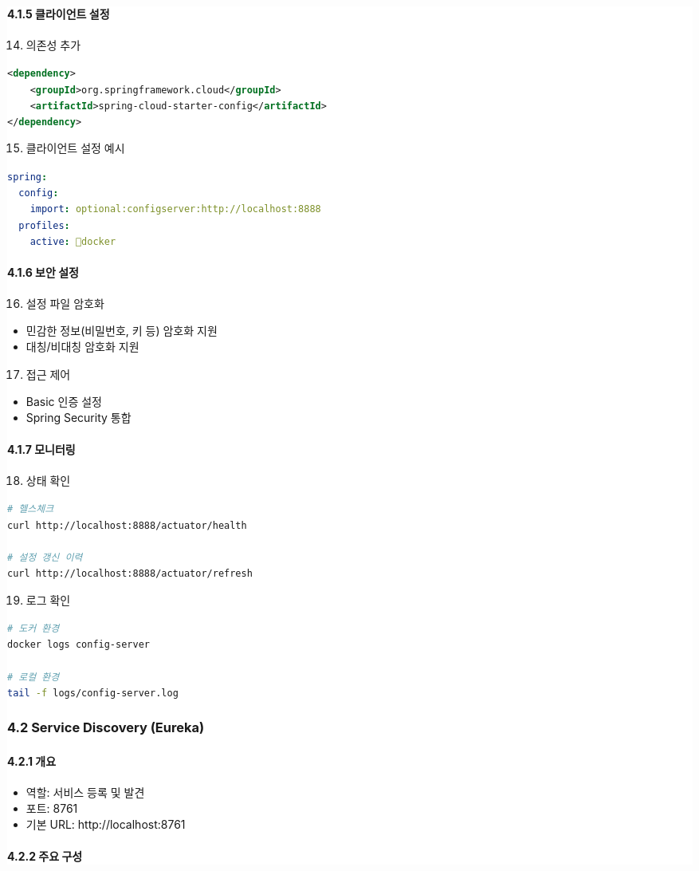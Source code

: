 #### 4.1.5 클라이언트 설정
14) 의존성 추가
```xml
<dependency>
    <groupId>org.springframework.cloud</groupId>
    <artifactId>spring-cloud-starter-config</artifactId>
</dependency>
```

15) 클라이언트 설정 예시
```yaml
spring:
  config:
    import: optional:configserver:http://localhost:8888
  profiles:
    active: docker
```

#### 4.1.6 보안 설정
16) 설정 파일 암호화
- 민감한 정보(비밀번호, 키 등) 암호화 지원
- 대칭/비대칭 암호화 지원

17) 접근 제어
- Basic 인증 설정
- Spring Security 통합

#### 4.1.7 모니터링
18) 상태 확인
```bash
# 헬스체크
curl http://localhost:8888/actuator/health

# 설정 갱신 이력
curl http://localhost:8888/actuator/refresh
```

19) 로그 확인
```bash
# 도커 환경
docker logs config-server

# 로컬 환경
tail -f logs/config-server.log
```
### 4.2 Service Discovery (Eureka)

#### 4.2.1 개요
- 역할: 서비스 등록 및 발견
- 포트: 8761
- 기본 URL: http://localhost:8761

#### 4.2.2 주요 구성
